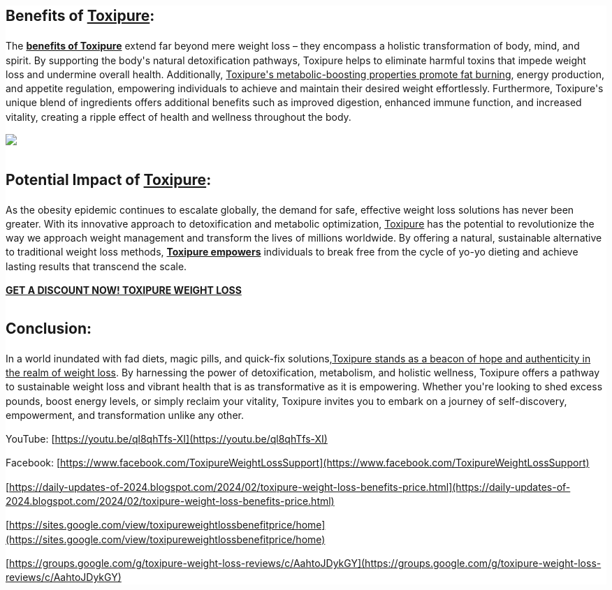 Benefits of [Toxipure](https://www.townscript.com/e/toxipure-213123):
---------------------------------------------------------------------

The [**benefits of Toxipure**](https://www.townscript.com/e/toxipure-213123) extend far beyond mere weight loss – they encompass a holistic transformation of body, mind, and spirit. By supporting the body's natural detoxification pathways, Toxipure helps to eliminate harmful toxins that impede weight loss and undermine overall health. Additionally, [Toxipure's metabolic-boosting properties promote fat burning](https://www.bitsdujour.com/suggest/toxipure-2), energy production, and appetite regulation, empowering individuals to achieve and maintain their desired weight effortlessly. Furthermore, Toxipure's unique blend of ingredients offers additional benefits such as improved digestion, enhanced immune function, and increased vitality, creating a ripple effect of health and wellness throughout the body.

[![](https://blogger.googleusercontent.com/img/b/R29vZ2xl/AVvXsEhD81uehGbZcEr-3qUBPsa0KeIxBFPtUDfpe47IQo-rNAn3vg54XD59AxnWjQW18QbY3U4yXImLlz0ZKMDyxXKMYxu0NT5cgeeIFge2tcy4F09Mg-f3Si1muct2Xp2zcYMms1YpYXIAymfF5PUspqUHG337k_ZAY3EHkvD-M7tbVTcbDrD3nlGUIPPn5oo/w640-h413/0_aq5aiUx1wsdCCTqc.jpg)](https://snoppymart.com/toxipure)

Potential Impact of [Toxipure](https://soundcloud.com/zahar-coleston/toxipure-weight-loss-upadtes-march-2024):
--------------------------------------------------------------------------------------------------------------

As the obesity epidemic continues to escalate globally, the demand for safe, effective weight loss solutions has never been greater. With its innovative approach to detoxification and metabolic optimization, [Toxipure](https://youtu.be/ql8qhTfs-XI) has the potential to revolutionize the way we approach weight management and transform the lives of millions worldwide. By offering a natural, sustainable alternative to traditional weight loss methods, [**Toxipure empowers**](https://soundcloud.com/zahar-coleston/toxipure-weight-loss-upadtes-march-2024) individuals to break free from the cycle of yo-yo dieting and achieve lasting results that transcend the scale.

[**GET A DISCOUNT NOW! TOXIPURE WEIGHT LOSS**](https://snoppymart.com/toxipure)

Conclusion:
-----------

In a world inundated with fad diets, magic pills, and quick-fix solutions,[Toxipure stands as a beacon of hope and authenticity in the realm of weight loss](https://groups.google.com/g/toxipure-weight-loss-reviews/c/AahtoJDykGY). By harnessing the power of detoxification, metabolism, and holistic wellness, Toxipure offers a pathway to sustainable weight loss and vibrant health that is as transformative as it is empowering. Whether you're looking to shed excess pounds, boost energy levels, or simply reclaim your vitality, Toxipure invites you to embark on a journey of self-discovery, empowerment, and transformation unlike any other.

YouTube: [https://youtu.be/ql8qhTfs-XI](https://youtu.be/ql8qhTfs-XI)

Facebook: [https://www.facebook.com/ToxipureWeightLossSupport](https://www.facebook.com/ToxipureWeightLossSupport)

[https://daily-updates-of-2024.blogspot.com/2024/02/toxipure-weight-loss-benefits-price.html](https://daily-updates-of-2024.blogspot.com/2024/02/toxipure-weight-loss-benefits-price.html)

[https://sites.google.com/view/toxipureweightlossbenefitprice/home](https://sites.google.com/view/toxipureweightlossbenefitprice/home)

[https://groups.google.com/g/toxipure-weight-loss-reviews/c/AahtoJDykGY](https://groups.google.com/g/toxipure-weight-loss-reviews/c/AahtoJDykGY)
